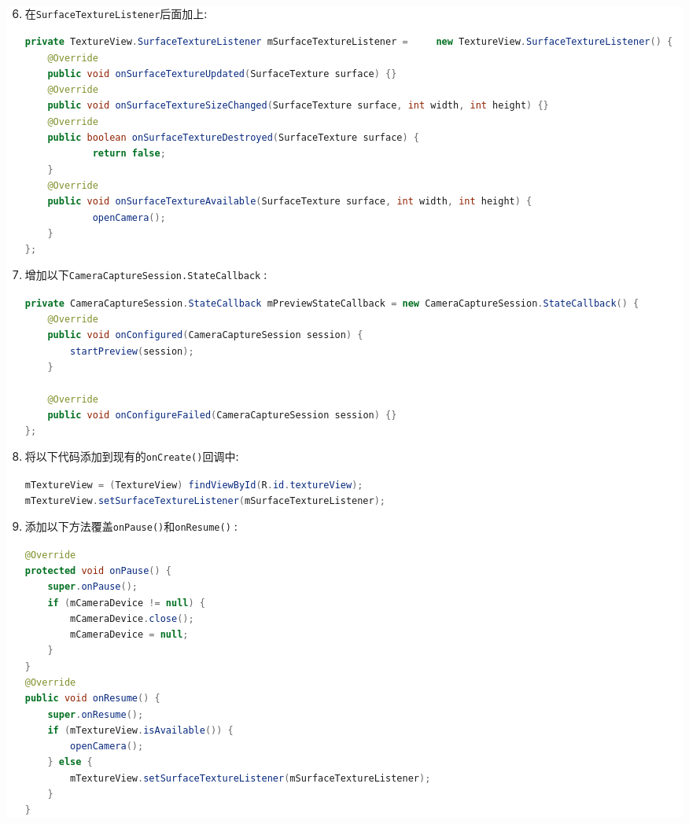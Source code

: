6.  在`SurfaceTextureListener`后面加上:

    ```java
    private TextureView.SurfaceTextureListener mSurfaceTextureListener =     new TextureView.SurfaceTextureListener() {
        @Override
        public void onSurfaceTextureUpdated(SurfaceTexture surface) {}
        @Override
        public void onSurfaceTextureSizeChanged(SurfaceTexture surface, int width, int height) {}
        @Override
        public boolean onSurfaceTextureDestroyed(SurfaceTexture surface) {
                return false;
        }
        @Override
        public void onSurfaceTextureAvailable(SurfaceTexture surface, int width, int height) {
                openCamera();
        }
    };
    ```

7.  增加以下`CameraCaptureSession.StateCallback` :

    ```java
    private CameraCaptureSession.StateCallback mPreviewStateCallback = new CameraCaptureSession.StateCallback() {
        @Override
        public void onConfigured(CameraCaptureSession session) {
            startPreview(session);
        }

        @Override
        public void onConfigureFailed(CameraCaptureSession session) {}
    };
    ```

8.  将以下代码添加到现有的`onCreate()`回调中:

    ```java
    mTextureView = (TextureView) findViewById(R.id.textureView);
    mTextureView.setSurfaceTextureListener(mSurfaceTextureListener);
    ```

9.  添加以下方法覆盖`onPause()`和`onResume()` :

    ```java
    @Override
    protected void onPause() {
        super.onPause();
        if (mCameraDevice != null) {
            mCameraDevice.close();
            mCameraDevice = null;
        }
    }
    @Override
    public void onResume() {
        super.onResume();
        if (mTextureView.isAvailable()) {
            openCamera();
        } else {
            mTextureView.setSurfaceTextureListener(mSurfaceTextureListener);
        }
    }
    ```
